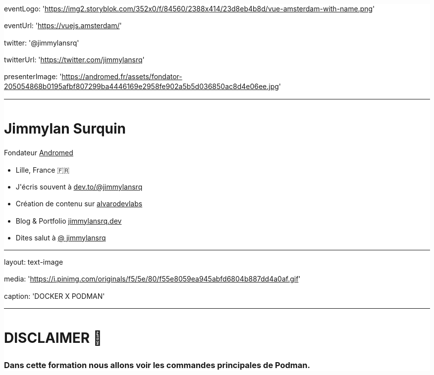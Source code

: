 eventLogo: 'https://img2.storyblok.com/352x0/f/84560/2388x414/23d8eb4b8d/vue-amsterdam-with-name.png'

eventUrl: 'https://vuejs.amsterdam/'

twitter: '@jimmylansrq'



twitterUrl: 'https://twitter.com/jimmylansrq'

presenterImage: 'https://andromed.fr/assets/fondator-205054868b0195afbf807299ba4446169e2958fe902a5b5d036850ac8d4e06ee.jpg'

---



# Jimmylan Surquin



Fondateur <a  href="https://www.storyblok.com/"><logos-storyblok-icon  mr-1/>Andromed</a>



- Lille, France 🇫🇷

- J'écris souvent à <a href="https://dev.to/jimmylansrq"> dev.to/@jimmylansrq </a>

 - Création de contenu sur <a href="https://www.youtube.com/channel/alvarodevlabs"> <logos-youtube-icon mr-1 /> alvarodevlabs </a>

 - Blog & Portfolio <a href="https://jimmylansrq.dev"> jimmylansrq.dev </a>

 - Dites salut à <a href="https://twitter.com/jimmylansrq"> <logos-twitter mr-1 /> @ jimmylansrq </a>

---

layout: text-image

media: 'https://i.pinimg.com/originals/f5/5e/80/f55e8059ea945abfd6804b887dd4a0af.gif'

caption: 'DOCKER X PODMAN'

---



# DISCLAIMER 🐧



### Dans cette formation nous allons voir les commandes principales de Podman.



<span style="color: #FF5555;">


